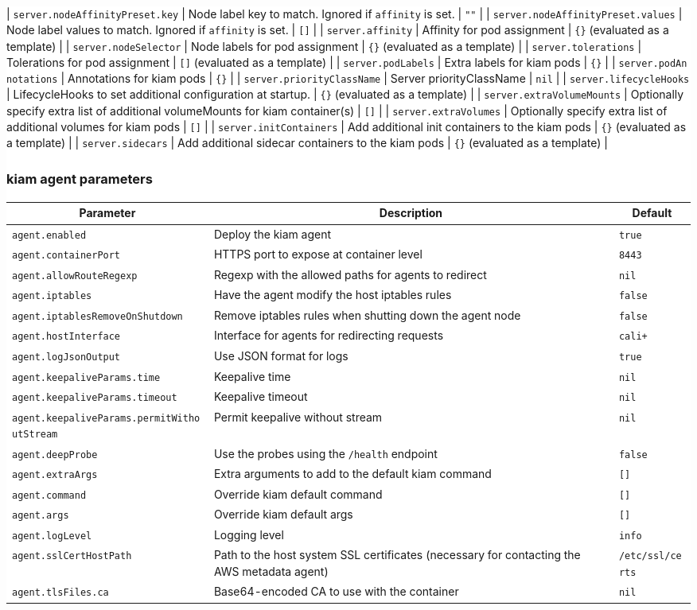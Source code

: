 | `server.nodeAffinityPreset.key`             | Node label key to match. Ignored if `affinity` is set.                                      | `""`                                     |
| `server.nodeAffinityPreset.values`          | Node label values to match. Ignored if `affinity` is set.                                   | `[]`                                     |
| `server.affinity`                           | Affinity for pod assignment                                                                 | `{}` (evaluated as a template)           |
| `server.nodeSelector`                       | Node labels for pod assignment                                                              | `{}` (evaluated as a template)           |
| `server.tolerations`                        | Tolerations for pod assignment                                                              | `[]` (evaluated as a template)           |
| `server.podLabels`                          | Extra labels for kiam pods                                                                  | `{}`                                     |
| `server.podAnnotations`                     | Annotations for kiam pods                                                                   | `{}`                                     |
| `server.priorityClassName`                  | Server priorityClassName                                                                    | `nil`                                    |
| `server.lifecycleHooks`                     | LifecycleHooks to set additional configuration at startup.                                  | `{}` (evaluated as a template)           |
| `server.extraVolumeMounts`                  | Optionally specify extra list of additional volumeMounts for kiam container(s)              | `[]`                                     |
| `server.extraVolumes`                       | Optionally specify extra list of additional volumes for kiam pods                           | `[]`                                     |
| `server.initContainers`                     | Add additional init containers to the kiam pods                                             | `{}` (evaluated as a template)           |
| `server.sidecars`                           | Add additional sidecar containers to the kiam pods                                          | `{}` (evaluated as a template)           |

### kiam agent parameters

| Parameter                                   | Description                                                                                | Default                                  |
|---------------------------------------------|--------------------------------------------------------------------------------------------|------------------------------------------|
| `agent.enabled`                             | Deploy the kiam agent                                                                      | `true`                                   |
| `agent.containerPort`                       | HTTPS port to expose at container level                                                    | `8443`                                   |
| `agent.allowRouteRegexp`                    | Regexp with the allowed paths for agents to redirect                                       | `nil`                                    |
| `agent.iptables`                            | Have the agent modify the host iptables rules                                              | `false`                                  |
| `agent.iptablesRemoveOnShutdown`            | Remove iptables rules when shutting down the agent node                                    | `false`                                  |
| `agent.hostInterface`                       | Interface for agents for redirecting requests                                              | `cali+`                                  |
| `agent.logJsonOutput`                       | Use JSON format for logs                                                                   | `true`                                   |
| `agent.keepaliveParams.time`                | Keepalive time                                                                             | `nil`                                    |
| `agent.keepaliveParams.timeout`             | Keepalive timeout                                                                          | `nil`                                    |
| `agent.keepaliveParams.permitWithoutStream` | Permit keepalive without stream                                                            | `nil`                                    |
| `agent.deepProbe`                           | Use the probes using the `/health` endpoint                                                | `false`                                  |
| `agent.extraArgs`                           | Extra arguments to add to the default kiam command                                         | `[]`                                     |
| `agent.command`                             | Override kiam default command                                                              | `[]`                                     |
| `agent.args`                                | Override kiam default args                                                                 | `[]`                                     |
| `agent.logLevel`                            | Logging level                                                                              | `info`                                   |
| `agent.sslCertHostPath`                     | Path to the host system SSL certificates (necessary for contacting the AWS metadata agent) | `/etc/ssl/certs`                         |
| `agent.tlsFiles.ca`                         | Base64-encoded CA to use with the container                                                | `nil`                                    |